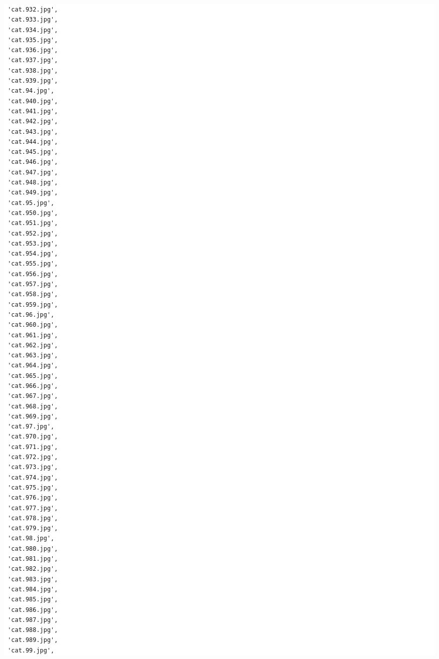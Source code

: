      'cat.932.jpg',
     'cat.933.jpg',
     'cat.934.jpg',
     'cat.935.jpg',
     'cat.936.jpg',
     'cat.937.jpg',
     'cat.938.jpg',
     'cat.939.jpg',
     'cat.94.jpg',
     'cat.940.jpg',
     'cat.941.jpg',
     'cat.942.jpg',
     'cat.943.jpg',
     'cat.944.jpg',
     'cat.945.jpg',
     'cat.946.jpg',
     'cat.947.jpg',
     'cat.948.jpg',
     'cat.949.jpg',
     'cat.95.jpg',
     'cat.950.jpg',
     'cat.951.jpg',
     'cat.952.jpg',
     'cat.953.jpg',
     'cat.954.jpg',
     'cat.955.jpg',
     'cat.956.jpg',
     'cat.957.jpg',
     'cat.958.jpg',
     'cat.959.jpg',
     'cat.96.jpg',
     'cat.960.jpg',
     'cat.961.jpg',
     'cat.962.jpg',
     'cat.963.jpg',
     'cat.964.jpg',
     'cat.965.jpg',
     'cat.966.jpg',
     'cat.967.jpg',
     'cat.968.jpg',
     'cat.969.jpg',
     'cat.97.jpg',
     'cat.970.jpg',
     'cat.971.jpg',
     'cat.972.jpg',
     'cat.973.jpg',
     'cat.974.jpg',
     'cat.975.jpg',
     'cat.976.jpg',
     'cat.977.jpg',
     'cat.978.jpg',
     'cat.979.jpg',
     'cat.98.jpg',
     'cat.980.jpg',
     'cat.981.jpg',
     'cat.982.jpg',
     'cat.983.jpg',
     'cat.984.jpg',
     'cat.985.jpg',
     'cat.986.jpg',
     'cat.987.jpg',
     'cat.988.jpg',
     'cat.989.jpg',
     'cat.99.jpg',
